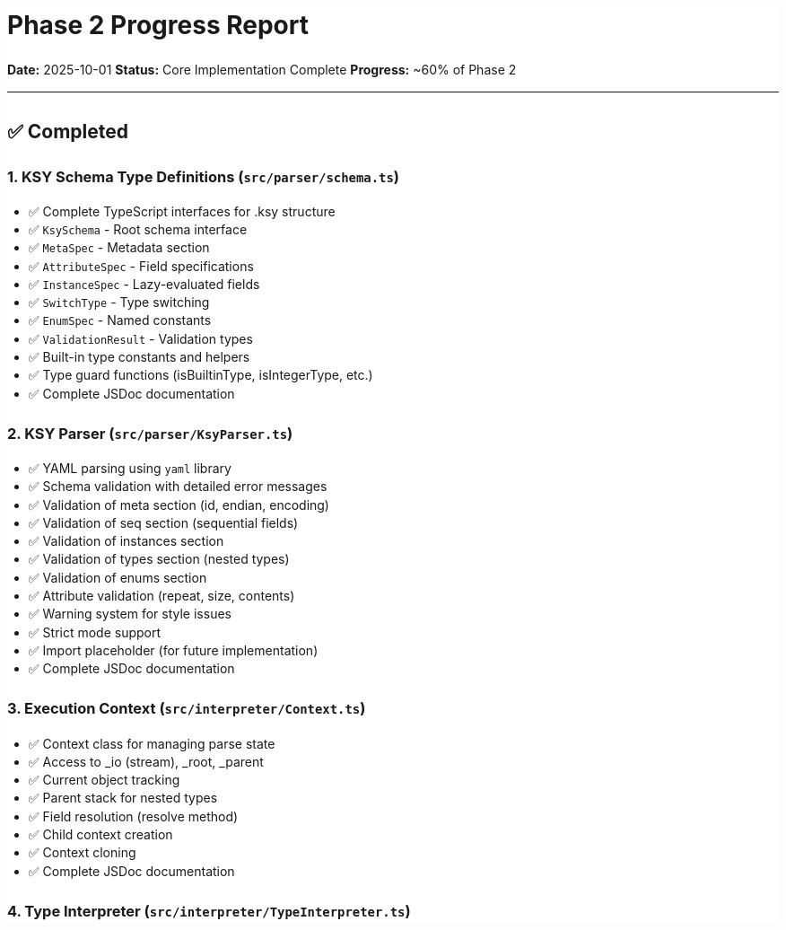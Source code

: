 # Phase 2 Progress Report

**Date:** 2025-10-01
**Status:** Core Implementation Complete
**Progress:** ~60% of Phase 2

---

## ✅ Completed

### 1. KSY Schema Type Definitions (`src/parser/schema.ts`)

- ✅ Complete TypeScript interfaces for .ksy structure
- ✅ `KsySchema` - Root schema interface
- ✅ `MetaSpec` - Metadata section
- ✅ `AttributeSpec` - Field specifications
- ✅ `InstanceSpec` - Lazy-evaluated fields
- ✅ `SwitchType` - Type switching
- ✅ `EnumSpec` - Named constants
- ✅ `ValidationResult` - Validation types
- ✅ Built-in type constants and helpers
- ✅ Type guard functions (isBuiltinType, isIntegerType, etc.)
- ✅ Complete JSDoc documentation

### 2. KSY Parser (`src/parser/KsyParser.ts`)

- ✅ YAML parsing using `yaml` library
- ✅ Schema validation with detailed error messages
- ✅ Validation of meta section (id, endian, encoding)
- ✅ Validation of seq section (sequential fields)
- ✅ Validation of instances section
- ✅ Validation of types section (nested types)
- ✅ Validation of enums section
- ✅ Attribute validation (repeat, size, contents)
- ✅ Warning system for style issues
- ✅ Strict mode support
- ✅ Import placeholder (for future implementation)
- ✅ Complete JSDoc documentation

### 3. Execution Context (`src/interpreter/Context.ts`)

- ✅ Context class for managing parse state
- ✅ Access to \_io (stream), \_root, \_parent
- ✅ Current object tracking
- ✅ Parent stack for nested types
- ✅ Field resolution (resolve method)
- ✅ Child context creation
- ✅ Context cloning
- ✅ Complete JSDoc documentation

### 4. Type Interpreter (`src/interpreter/TypeInterpreter.ts`)

